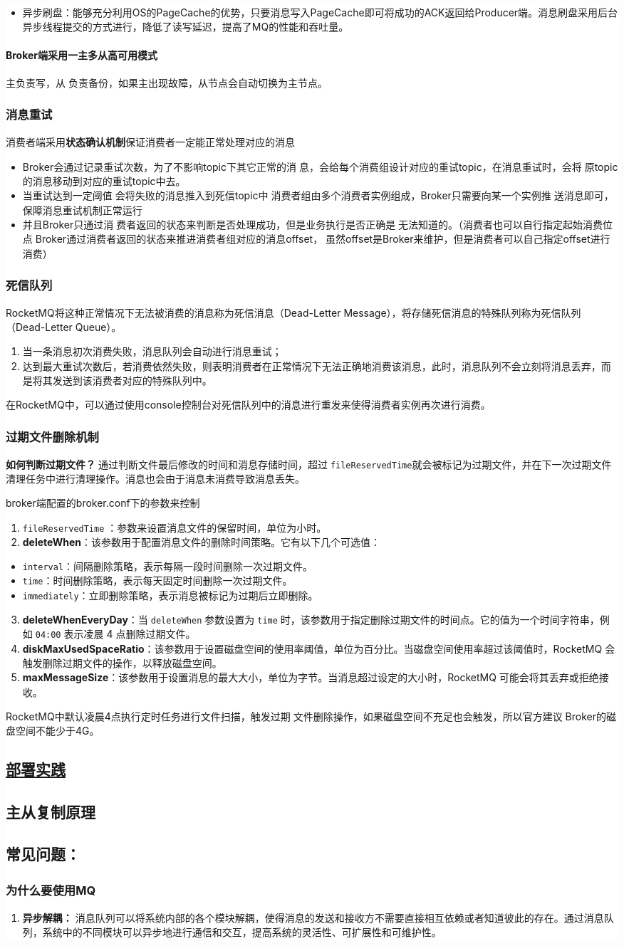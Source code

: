 - 异步刷盘：能够充分利用OS的PageCache的优势，只要消息写入PageCache即可将成功的ACK返回给Producer端。消息刷盘采用后台异步线程提交的方式进行，降低了读写延迟，提高了MQ的性能和吞吐量。

#### Broker端采⽤⼀主多从⾼可⽤模式
主负责写，从 负责备份，如果主出现故障，从节点会⾃动切换为主节点。

### 消息重试
 消费者端采⽤**状态确认机制**保证消费者⼀定能正常处理对应的消息 
- Broker会通过记录重试次数，为了不影响topic下其它正常的消 息，会给每个消费组设计对应的重试topic，在消息重试时，会将 原topic的消息移动到对应的重试topic中去。
- 当重试达到⼀定阈值 会将失败的消息推⼊到死信topic中 消费者组由多个消费者实例组成，Broker只需要向某⼀个实例推 送消息即可，保障消息重试机制正常运⾏
- 并且Broker只通过消 费者返回的状态来判断是否处理成功，但是业务执⾏是否正确是 ⽆法知道的。（消费者也可以⾃⾏指定起始消费位点 Broker通过消费者返回的状态来推进消费者组对应的消息offset， 虽然offset是Broker来维护，但是消费者可以⾃⼰指定offset进⾏ 消费）

### 死信队列
RocketMQ将这种正常情况下无法被消费的消息称为死信消息（Dead-Letter Message），将存储死信消息的特殊队列称为死信队列（Dead-Letter Queue）。
1. 当一条消息初次消费失败，消息队列会自动进行消息重试；
2. 达到最大重试次数后，若消费依然失败，则表明消费者在正常情况下无法正确地消费该消息，此时，消息队列不会立刻将消息丢弃，而是将其发送到该消费者对应的特殊队列中。

在RocketMQ中，可以通过使用console控制台对死信队列中的消息进行重发来使得消费者实例再次进行消费。




### 过期文件删除机制

**如何判断过期文件？**
通过判断文件最后修改的时间和消息存储时间，超过 `fileReservedTime`就会被标记为过期文件，并在下一次过期文件清理任务中进行清理操作。消息也会由于消息未消费导致消息丢失。

broker端配置的broker.conf下的参数来控制
1. `fileReservedTime` ：参数来设置消息文件的保留时间，单位为小时。
2. **deleteWhen**：该参数用于配置消息文件的删除时间策略。它有以下几个可选值：
- `interval`：间隔删除策略，表示每隔一段时间删除一次过期文件。
- `time`：时间删除策略，表示每天固定时间删除一次过期文件。
- `immediately`：立即删除策略，表示消息被标记为过期后立即删除。
3. **deleteWhenEveryDay**：当 `deleteWhen` 参数设置为 `time` 时，该参数用于指定删除过期文件的时间点。它的值为一个时间字符串，例如 `04:00` 表示凌晨 4 点删除过期文件。
4. **diskMaxUsedSpaceRatio**：该参数用于设置磁盘空间的使用率阈值，单位为百分比。当磁盘空间使用率超过该阈值时，RocketMQ 会触发删除过期文件的操作，以释放磁盘空间。
5. **maxMessageSize**：该参数用于设置消息的最大大小，单位为字节。当消息超过设定的大小时，RocketMQ 可能会将其丢弃或拒绝接收。

RocketMQ中默认凌晨4点执⾏定时任务进⾏⽂件扫描，触发过期 ⽂件删除操作，如果磁盘空间不充⾜也会触发，所以官⽅建议 Broker的磁盘空间不能少于4G。

## [部署实践](https://github.com/apache/rocketmq/blob/master/docs/cn/operation.md)
## 主从复制原理


## 常见问题：

### 为什么要使用MQ
1. **异步解耦：** 消息队列可以将系统内部的各个模块解耦，使得消息的发送和接收方不需要直接相互依赖或者知道彼此的存在。通过消息队列，系统中的不同模块可以异步地进行通信和交互，提高系统的灵活性、可扩展性和可维护性。
